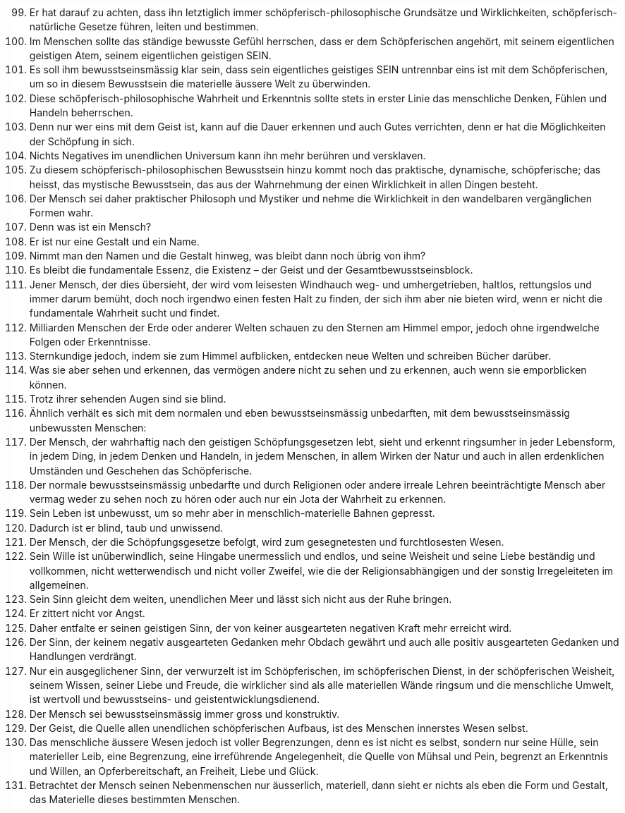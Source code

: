 99. Er hat darauf zu achten, dass ihn letztiglich immer schöpferisch-philosophische Grundsätze und Wirklichkeiten, schöpferisch-natürliche Gesetze führen, leiten und bestimmen.
100. Im Menschen sollte das ständige bewusste Gefühl herrschen, dass er dem Schöpferischen angehört, mit seinem eigentlichen geistigen Atem, seinem eigentlichen geistigen SEIN.
101. Es soll ihm bewusstseinsmässig klar sein, dass sein eigentliches geistiges SEIN untrennbar eins ist mit dem Schöpferischen, um so in diesem Bewusstsein die materielle äussere Welt zu überwinden.
102. Diese schöpferisch-philosophische Wahrheit und Erkenntnis sollte stets in erster Linie das menschliche Denken, Fühlen und Handeln beherrschen.
103. Denn nur wer eins mit dem Geist ist, kann auf die Dauer erkennen und auch Gutes verrichten, denn er hat die Möglichkeiten der Schöpfung in sich.
104. Nichts Negatives im unendlichen Universum kann ihn mehr berühren und versklaven.
105. Zu diesem schöpferisch-philosophischen Bewusstsein hinzu kommt noch das praktische, dynamische, schöpferische; das heisst, das mystische Bewusstsein, das aus der Wahrnehmung der einen Wirklichkeit in allen Dingen besteht.
106. Der Mensch sei daher praktischer Philosoph und Mystiker und nehme die Wirklichkeit in den wandelbaren vergänglichen Formen wahr.
107. Denn was ist ein Mensch?
108. Er ist nur eine Gestalt und ein Name.
109. Nimmt man den Namen und die Gestalt hinweg, was bleibt dann noch übrig von ihm?
110. Es bleibt die fundamentale Essenz, die Existenz – der Geist und der Gesamtbewusstseinsblock.
111. Jener Mensch, der dies übersieht, der wird vom leisesten Windhauch weg- und umhergetrieben, haltlos, rettungslos und immer darum bemüht, doch noch irgendwo einen festen Halt zu finden, der sich ihm aber nie bieten wird, wenn er nicht die fundamentale Wahrheit sucht und findet.
112. Milliarden Menschen der Erde oder anderer Welten schauen zu den Sternen am Himmel empor, jedoch ohne irgendwelche Folgen oder Erkenntnisse.
113. Sternkundige jedoch, indem sie zum Himmel aufblicken, entdecken neue Welten und schreiben Bücher darüber.
114. Was sie aber sehen und erkennen, das vermögen andere nicht zu sehen und zu erkennen, auch wenn sie emporblicken können.
115. Trotz ihrer sehenden Augen sind sie blind.
116. Ähnlich verhält es sich mit dem normalen und eben bewusstseinsmässig unbedarften, mit dem bewusstseinsmässig unbewussten Menschen:
117. Der Mensch, der wahrhaftig nach den geistigen Schöpfungsgesetzen lebt, sieht und erkennt ringsumher in jeder Lebensform, in jedem Ding, in jedem Denken und Handeln, in jedem Menschen, in allem Wirken der Natur und auch in allen erdenklichen Umständen und Geschehen das Schöpferische.
118. Der normale bewusstseinsmässig unbedarfte und durch Religionen oder andere irreale Lehren beeinträchtigte Mensch aber vermag weder zu sehen noch zu hören oder auch nur ein Jota der Wahrheit zu erkennen.
119. Sein Leben ist unbewusst, um so mehr aber in menschlich-materielle Bahnen gepresst.
120. Dadurch ist er blind, taub und unwissend.
121. Der Mensch, der die Schöpfungsgesetze befolgt, wird zum gesegnetesten und furchtlosesten Wesen.
122. Sein Wille ist unüberwindlich, seine Hingabe unermesslich und endlos, und seine Weisheit und seine Liebe beständig und vollkommen, nicht wetterwendisch und nicht voller Zweifel, wie die der Religionsabhängigen und der sonstig Irregeleiteten im allgemeinen.
123. Sein Sinn gleicht dem weiten, unendlichen Meer und lässt sich nicht aus der Ruhe bringen.
124. Er zittert nicht vor Angst.
125. Daher entfalte er seinen geistigen Sinn, der von keiner ausgearteten negativen Kraft mehr erreicht wird.
126. Der Sinn, der keinem negativ ausgearteten Gedanken mehr Obdach gewährt und auch alle positiv ausgearteten Gedanken und Handlungen verdrängt.
127. Nur ein ausgeglichener Sinn, der verwurzelt ist im Schöpferischen, im schöpferischen Dienst, in der schöpferischen Weisheit, seinem Wissen, seiner Liebe und Freude, die wirklicher sind als alle materiellen Wände ringsum und die menschliche Umwelt, ist wertvoll und bewusstseins- und geistentwicklungsdienend.
128. Der Mensch sei bewusstseinsmässig immer gross und konstruktiv.
129. Der Geist, die Quelle allen unendlichen schöpferischen Aufbaus, ist des Menschen innerstes Wesen selbst.
130. Das menschliche äussere Wesen jedoch ist voller Begrenzungen, denn es ist nicht es selbst, sondern nur seine Hülle, sein materieller Leib, eine Begrenzung, eine irreführende Angelegenheit, die Quelle von Mühsal und Pein, begrenzt an Erkenntnis und Willen, an Opferbereitschaft, an Freiheit, Liebe und Glück.
131. Betrachtet der Mensch seinen Nebenmenschen nur äusserlich, materiell, dann sieht er nichts als eben die Form und Gestalt, das Materielle dieses bestimmten Menschen.
